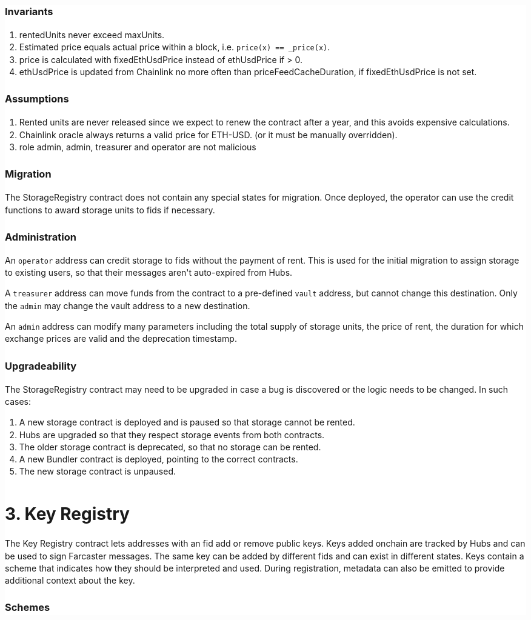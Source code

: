 ### Invariants

1. rentedUnits never exceed maxUnits.
2. Estimated price equals actual price within a block, i.e. `price(x) == _price(x)`.
3. price is calculated with fixedEthUsdPrice instead of ethUsdPrice if > 0.
4. ethUsdPrice is updated from Chainlink no more often than priceFeedCacheDuration, if fixedEthUsdPrice is not set.

### Assumptions

1. Rented units are never released since we expect to renew the contract after a year, and this avoids expensive calculations.
2. Chainlink oracle always returns a valid price for ETH-USD. (or it must be manually overridden).
3. role admin, admin, treasurer and operator are not malicious

### Migration

The StorageRegistry contract does not contain any special states for migration. Once deployed, the operator can use the credit functions to award storage
units to fids if necessary.

### Administration

An `operator` address can credit storage to fids without the payment of rent. This is used for the initial migration to assign storage to existing users, so that their messages aren't auto-expired from Hubs.

A `treasurer` address can move funds from the contract to a pre-defined `vault` address, but cannot change this destination. Only the `admin` may change the vault address to a new destination.

An `admin` address can modify many parameters including the total supply of storage units, the price of rent, the duration for which exchange prices are valid and the deprecation timestamp.

### Upgradeability

The StorageRegistry contract may need to be upgraded in case a bug is discovered or the logic needs to be changed. In such cases:

1. A new storage contract is deployed and is paused so that storage cannot be rented.
2. Hubs are upgraded so that they respect storage events from both contracts.
3. The older storage contract is deprecated, so that no storage can be rented.
4. A new Bundler contract is deployed, pointing to the correct contracts.
5. The new storage contract is unpaused.

# 3. Key Registry

The Key Registry contract lets addresses with an fid add or remove public keys. Keys added onchain are tracked by Hubs and can be used to sign Farcaster messages. The same key can be added by different fids and can exist in different states. Keys contain a scheme that indicates how they should be interpreted and used. During registration, metadata can also be emitted to provide additional context about the key.

### Schemes
